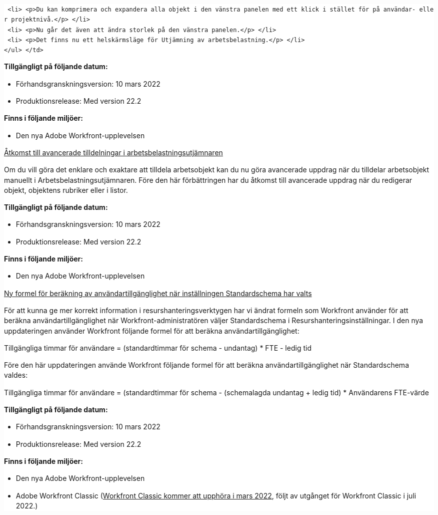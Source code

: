      <li> <p>Du kan komprimera och expandera alla objekt i den vänstra panelen med ett klick i stället för på användar- eller projektnivå.</p> </li> 
     <li> <p>Nu går det även att ändra storlek på den vänstra panelen.</p> </li> 
     <li> <p>Det finns nu ett helskärmsläge för Utjämning av arbetsbelastning.</p> </li> 
    </ul> </td> 
   <td> <p><b>Tillgängligt på följande datum:</b> </p> 
    <ul> 
     <li> <p>Förhandsgranskningsversion: 10 mars 2022<br></p> </li> 
     <li> <p>Produktionsrelease: Med version 22.2 </p> </li> 
    </ul> <p><strong>Finns i följande miljöer:</strong> </p> 
    <ul> 
     <li> <p>Den nya Adobe Workfront-upplevelsen </p> </li> 
    </ul> </td> 
  </tr> 
  <tr data-mc-conditions=""> 
   <td> <p><a href="../../../product-announcements/product-releases/22.2-release-activity/22-2-resource-management-enhancements.md#access" class="MCXref xref" xrefformat="{para}">Åtkomst till avancerade tilldelningar i arbetsbelastningsutjämnaren</a> </p> <p>Om du vill göra det enklare och exaktare att tilldela arbetsobjekt kan du nu göra avancerade uppdrag när du tilldelar arbetsobjekt manuellt i Arbetsbelastningsutjämnaren. Före den här förbättringen har du åtkomst till avancerade uppdrag när du redigerar objekt, objektens rubriker eller i listor.</p> </td> 
   <td> <p><b>Tillgängligt på följande datum:</b> </p> 
    <ul> 
     <li> <p>Förhandsgranskningsversion: 10 mars 2022<br></p> </li> 
     <li> <p>Produktionsrelease: Med version 22.2 </p> </li> 
    </ul> <p><strong>Finns i följande miljöer:</strong> </p> 
    <ul> 
     <li> <p>Den nya Adobe Workfront-upplevelsen </p> </li> 
    </ul> </td> 
  </tr> 
  <tr data-mc-conditions=""> 
   <td> <p><a href="../../../product-announcements/product-releases/22.2-release-activity/22-2-resource-management-enhancements.md#new" class="MCXref xref" xrefformat="{para}">Ny formel för beräkning av användartillgänglighet när inställningen Standardschema har valts</a> </p> <p>För att kunna ge mer korrekt information i resurshanteringsverktygen har vi ändrat formeln som Workfront använder för att beräkna användartillgänglighet när Workfront-administratören väljer Standardschema i Resurshanteringsinställningar. I den nya uppdateringen använder Workfront följande formel för att beräkna användartillgänglighet:</p> <p>Tillgängliga timmar för användare = (standardtimmar för schema - undantag) * FTE - ledig tid</p> <p>Före den här uppdateringen använde Workfront följande formel för att beräkna användartillgänglighet när Standardschema valdes:</p> <p>Tillgängliga timmar för användare = (standardtimmar för schema - (schemalagda undantag + ledig tid) * Användarens FTE-värde</p> </td> 
   <td> <p><b>Tillgängligt på följande datum:</b> </p> 
    <ul> 
     <li> <p>Förhandsgranskningsversion: 10 mars 2022<br></p> </li> 
     <li> <p>Produktionsrelease: Med version 22.2 </p> </li> 
    </ul> <p><strong>Finns i följande miljöer:</strong> </p> 
    <ul> 
     <li> <p>Den nya Adobe Workfront-upplevelsen </p> </li> 
     <li> <p>Adobe Workfront Classic (<a href="https://one.workfront.com/s/new-workfront-experience" target="_blank">Workfront Classic kommer att upphöra i mars 2022</a>, följt av utgånget för Workfront Classic i juli 2022.)</p> </li> 
    </ul> </td> 
  </tr> 
 </tbody> 
</table>
